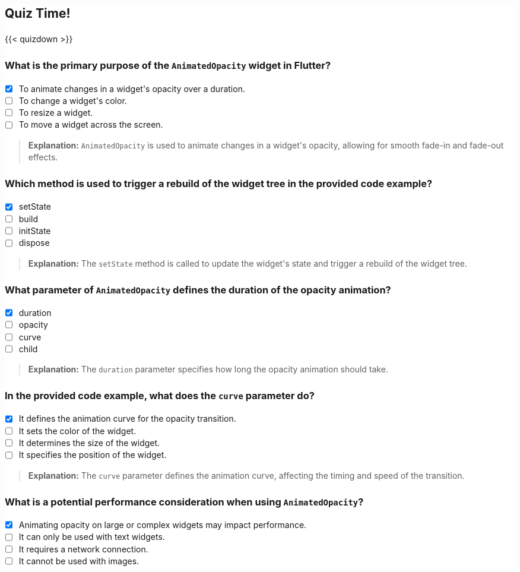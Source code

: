 ## Quiz Time!

{{< quizdown >}}

### What is the primary purpose of the `AnimatedOpacity` widget in Flutter?

- [x] To animate changes in a widget's opacity over a duration.
- [ ] To change a widget's color.
- [ ] To resize a widget.
- [ ] To move a widget across the screen.

> **Explanation:** `AnimatedOpacity` is used to animate changes in a widget's opacity, allowing for smooth fade-in and fade-out effects.

### Which method is used to trigger a rebuild of the widget tree in the provided code example?

- [x] setState
- [ ] build
- [ ] initState
- [ ] dispose

> **Explanation:** The `setState` method is called to update the widget's state and trigger a rebuild of the widget tree.

### What parameter of `AnimatedOpacity` defines the duration of the opacity animation?

- [x] duration
- [ ] opacity
- [ ] curve
- [ ] child

> **Explanation:** The `duration` parameter specifies how long the opacity animation should take.

### In the provided code example, what does the `curve` parameter do?

- [x] It defines the animation curve for the opacity transition.
- [ ] It sets the color of the widget.
- [ ] It determines the size of the widget.
- [ ] It specifies the position of the widget.

> **Explanation:** The `curve` parameter defines the animation curve, affecting the timing and speed of the transition.

### What is a potential performance consideration when using `AnimatedOpacity`?

- [x] Animating opacity on large or complex widgets may impact performance.
- [ ] It can only be used with text widgets.
- [ ] It requires a network connection.
- [ ] It cannot be used with images.
